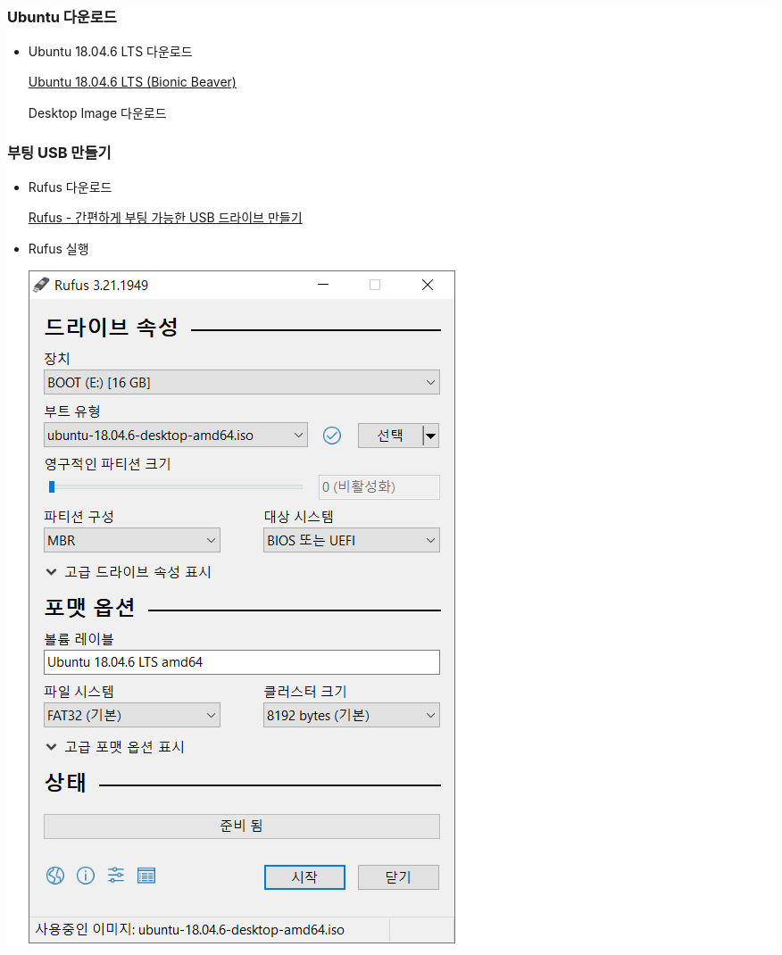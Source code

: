 
### Ubuntu 다운로드

- Ubuntu 18.04.6 LTS 다운로드
    
    [Ubuntu 18.04.6 LTS (Bionic Beaver)](https://releases.ubuntu.com/18.04.6/?_ga=2.184842025.1290186321.1677124482-1742420754.1677027335)
    
    Desktop Image 다운로드
    

### 부팅 USB 만들기

- Rufus 다운로드
    
    [Rufus - 간편하게 부팅 가능한 USB 드라이브 만들기](https://rufus.ie/ko/#google_vignette)
    
- Rufus 실행
    
    ![Untitled](./README/Untitled%203.png)
    